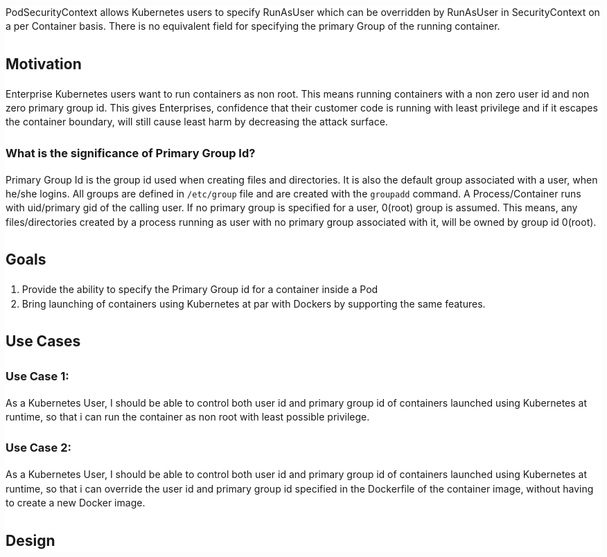 PodSecurityContext allows Kubernetes users to specify RunAsUser which can be overridden by RunAsUser
in SecurityContext on a per Container basis. There is no equivalent field for specifying the primary
Group of the running container.

## Motivation
Enterprise Kubernetes users want to run containers as non root. This means running containers with a 
non zero user id and non zero primary group id. This gives Enterprises, confidence that their customer code
is running with least privilege and if it escapes the container boundary, will still cause least harm
by decreasing the attack surface.

### What is the significance of Primary Group Id?
Primary Group Id is the group id used when creating files and directories. It is also the default group 
associated with a user, when he/she logins. All groups are defined in `/etc/group` file and are created
with the `groupadd` command. A Process/Container runs with uid/primary gid of the calling user. If no
primary group is specified for a user, 0(root) group is assumed. This means, any files/directories created
by a process running as user with no primary group associated with it, will be owned by group id 0(root).

## Goals

1. Provide the ability to specify the Primary Group id for a container inside a Pod
2. Bring launching of containers using Kubernetes at par with Dockers by supporting the same features.


## Use Cases

### Use Case 1:
As a Kubernetes User, I should be able to control both user id and primary group id of containers 
launched using Kubernetes at runtime, so that i can run the container as non root with least possible
privilege.

### Use Case 2:
As a Kubernetes User, I should be able to control both user id and primary group id of containers 
launched using Kubernetes at runtime, so that i can override the user id and primary group id specified
in the Dockerfile of the container image, without having to create a new Docker image.

## Design
